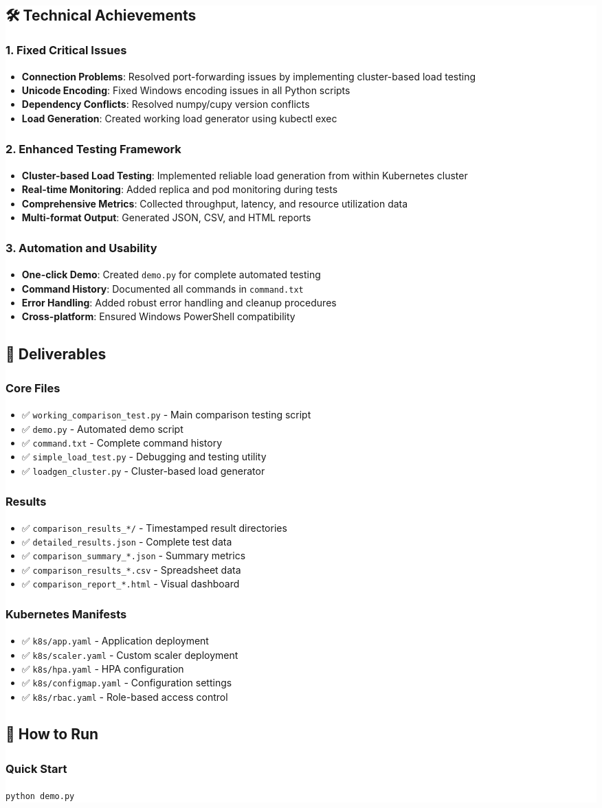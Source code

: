 ## 🛠️ Technical Achievements

### 1. Fixed Critical Issues
- **Connection Problems**: Resolved port-forwarding issues by implementing cluster-based load testing
- **Unicode Encoding**: Fixed Windows encoding issues in all Python scripts
- **Dependency Conflicts**: Resolved numpy/cupy version conflicts
- **Load Generation**: Created working load generator using kubectl exec

### 2. Enhanced Testing Framework
- **Cluster-based Load Testing**: Implemented reliable load generation from within Kubernetes cluster
- **Real-time Monitoring**: Added replica and pod monitoring during tests
- **Comprehensive Metrics**: Collected throughput, latency, and resource utilization data
- **Multi-format Output**: Generated JSON, CSV, and HTML reports

### 3. Automation and Usability
- **One-click Demo**: Created `demo.py` for complete automated testing
- **Command History**: Documented all commands in `command.txt`
- **Error Handling**: Added robust error handling and cleanup procedures
- **Cross-platform**: Ensured Windows PowerShell compatibility

## 📁 Deliverables

### Core Files
- ✅ `working_comparison_test.py` - Main comparison testing script
- ✅ `demo.py` - Automated demo script
- ✅ `command.txt` - Complete command history
- ✅ `simple_load_test.py` - Debugging and testing utility
- ✅ `loadgen_cluster.py` - Cluster-based load generator

### Results
- ✅ `comparison_results_*/` - Timestamped result directories
- ✅ `detailed_results.json` - Complete test data
- ✅ `comparison_summary_*.json` - Summary metrics
- ✅ `comparison_results_*.csv` - Spreadsheet data
- ✅ `comparison_report_*.html` - Visual dashboard

### Kubernetes Manifests
- ✅ `k8s/app.yaml` - Application deployment
- ✅ `k8s/scaler.yaml` - Custom scaler deployment
- ✅ `k8s/hpa.yaml` - HPA configuration
- ✅ `k8s/configmap.yaml` - Configuration settings
- ✅ `k8s/rbac.yaml` - Role-based access control

## 🚀 How to Run

### Quick Start
```bash
python demo.py
```
